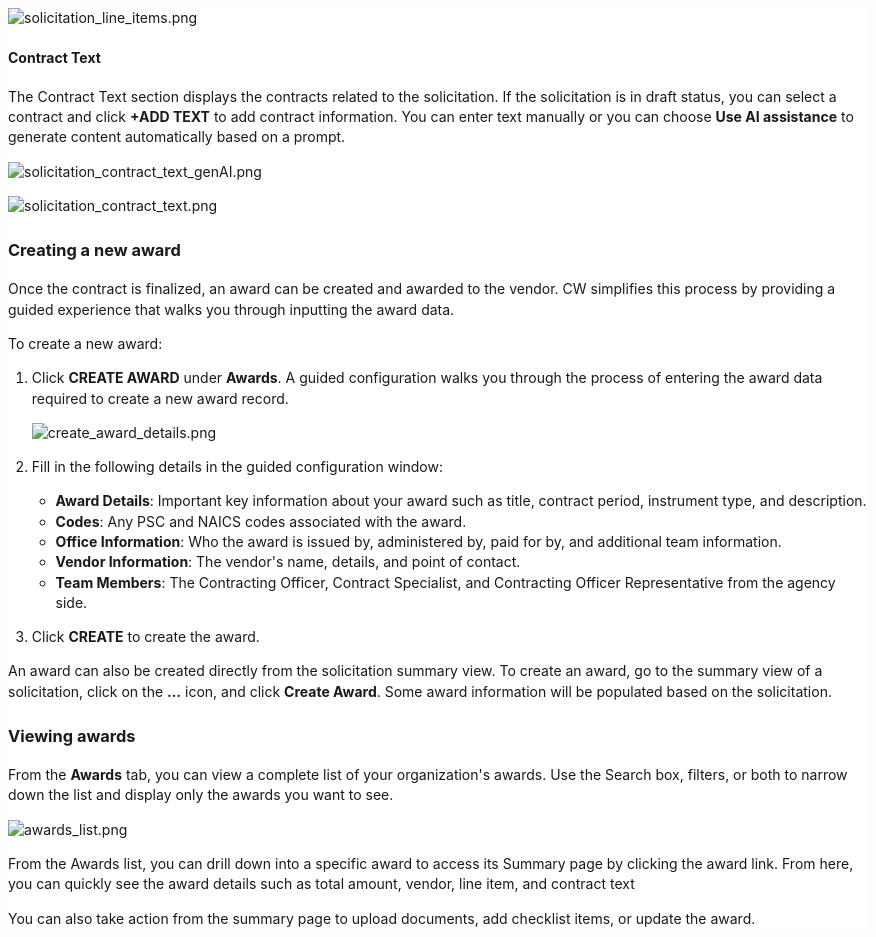 ![solicitation_line_items.png](images/solicitation_line_items.png)

#### Contract Text

The Contract Text section displays the contracts related to the solicitation. If the solicitation is in draft status, you can select a contract and click **+ADD TEXT** to add contract information. You can enter text manually or you can choose **Use AI assistance** to generate content automatically based on a prompt.

![solicitation_contract_text_genAI.png](images/solicitation_contract_text_genAI.png)

![solicitation_contract_text.png](images/solicitation_contract_text.png)

### Creating a new award

Once the contract is finalized, an award can be created and awarded to the vendor. CW simplifies this process by providing a guided experience that walks you through inputting the award data.

To create a new award:

1.  Click **CREATE AWARD** under **Awards**. A guided configuration walks you through the process of entering the award data required to create a new award record.

    ![create_award_details.png](images/create_award_details.png)

2.  Fill in the following details in the guided configuration window:
    -   **Award Details**: Important key information about your award such as title, contract period, instrument type, and description.
    -   **Codes**: Any PSC and NAICS codes associated with the award.
    -   **Office Information**: Who the award is issued by, administered by, paid for by, and additional team information.
    -   **Vendor Information**: The vendor's name, details, and point of contact.
    -   **Team Members**: The Contracting Officer, Contract Specialist, and Contracting Officer Representative from the agency side.
3.  Click **CREATE** to create the award.

An award can also be created directly from the solicitation summary view. To create an award, go to the summary view of a solicitation, click on the **…** icon, and click **Create Award**. Some award information will be populated based on the solicitation.

### Viewing awards

From the **Awards** tab, you can view a complete list of your organization's awards. Use the Search box, filters, or both to narrow down the list and display only the awards you want to see.

![awards_list.png](images/awards_list.png)

From the Awards list, you can drill down into a specific award to access its Summary page by clicking the award link. From here, you can quickly see the award details such as total amount, vendor, line item, and contract text

You can also take action from the summary page to upload documents, add checklist items, or update the award.
